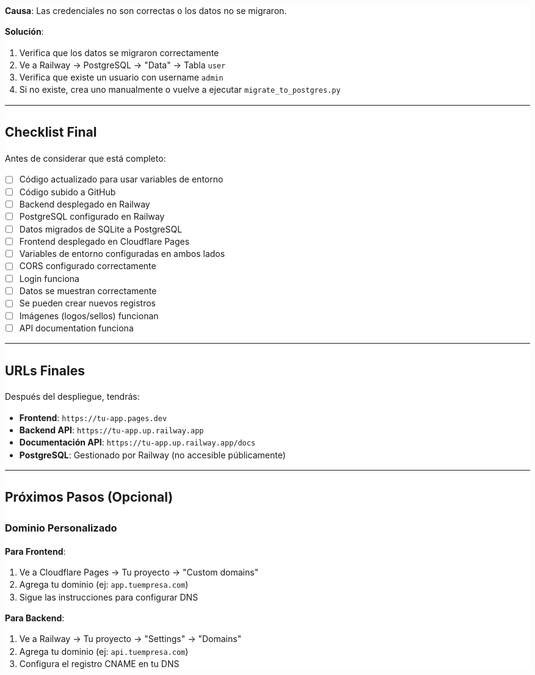 **Causa**: Las credenciales no son correctas o los datos no se migraron.

**Solución**:
1. Verifica que los datos se migraron correctamente
2. Ve a Railway → PostgreSQL → "Data" → Tabla `user`
3. Verifica que existe un usuario con username `admin`
4. Si no existe, crea uno manualmente o vuelve a ejecutar `migrate_to_postgres.py`

---

## Checklist Final

Antes de considerar que está completo:

- [ ] Código actualizado para usar variables de entorno
- [ ] Código subido a GitHub
- [ ] Backend desplegado en Railway
- [ ] PostgreSQL configurado en Railway
- [ ] Datos migrados de SQLite a PostgreSQL
- [ ] Frontend desplegado en Cloudflare Pages
- [ ] Variables de entorno configuradas en ambos lados
- [ ] CORS configurado correctamente
- [ ] Login funciona
- [ ] Datos se muestran correctamente
- [ ] Se pueden crear nuevos registros
- [ ] Imágenes (logos/sellos) funcionan
- [ ] API documentation funciona

---

## URLs Finales

Después del despliegue, tendrás:

- **Frontend**: `https://tu-app.pages.dev`
- **Backend API**: `https://tu-app.up.railway.app`
- **Documentación API**: `https://tu-app.up.railway.app/docs`
- **PostgreSQL**: Gestionado por Railway (no accesible públicamente)

---

## Próximos Pasos (Opcional)

### Dominio Personalizado

**Para Frontend**:
1. Ve a Cloudflare Pages → Tu proyecto → "Custom domains"
2. Agrega tu dominio (ej: `app.tuempresa.com`)
3. Sigue las instrucciones para configurar DNS

**Para Backend**:
1. Ve a Railway → Tu proyecto → "Settings" → "Domains"
2. Agrega tu dominio (ej: `api.tuempresa.com`)
3. Configura el registro CNAME en tu DNS
